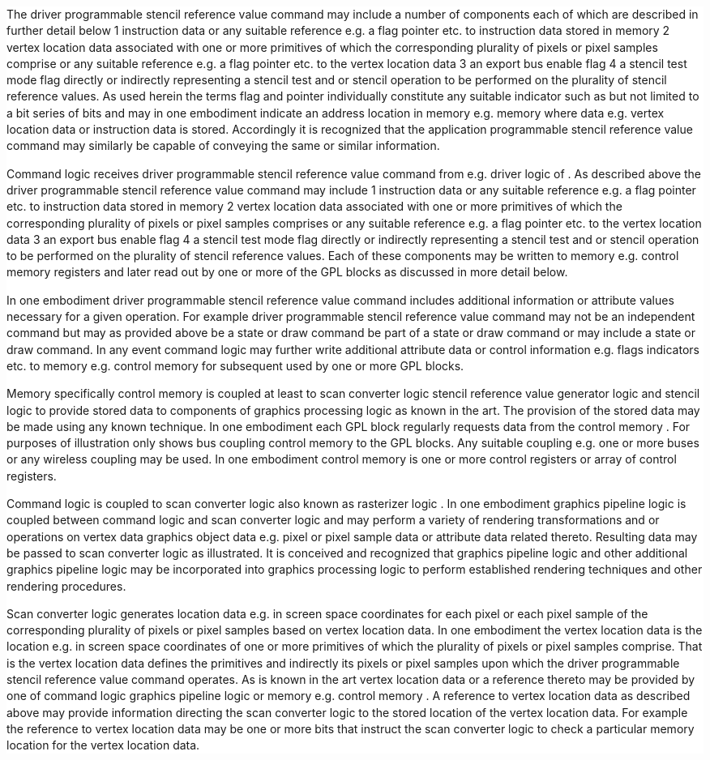 The driver programmable stencil reference value command may include a number of components each of which are described in further detail below 1 instruction data or any suitable reference e.g. a flag pointer etc. to instruction data stored in memory 2 vertex location data associated with one or more primitives of which the corresponding plurality of pixels or pixel samples comprise or any suitable reference e.g. a flag pointer etc. to the vertex location data 3 an export bus enable flag 4 a stencil test mode flag directly or indirectly representing a stencil test and or stencil operation to be performed on the plurality of stencil reference values. As used herein the terms flag and pointer individually constitute any suitable indicator such as but not limited to a bit series of bits and may in one embodiment indicate an address location in memory e.g. memory where data e.g. vertex location data or instruction data is stored. Accordingly it is recognized that the application programmable stencil reference value command may similarly be capable of conveying the same or similar information.

Command logic receives driver programmable stencil reference value command from e.g. driver logic of . As described above the driver programmable stencil reference value command may include 1 instruction data or any suitable reference e.g. a flag pointer etc. to instruction data stored in memory 2 vertex location data associated with one or more primitives of which the corresponding plurality of pixels or pixel samples comprises or any suitable reference e.g. a flag pointer etc. to the vertex location data 3 an export bus enable flag 4 a stencil test mode flag directly or indirectly representing a stencil test and or stencil operation to be performed on the plurality of stencil reference values. Each of these components may be written to memory e.g. control memory registers and later read out by one or more of the GPL blocks as discussed in more detail below.

In one embodiment driver programmable stencil reference value command includes additional information or attribute values necessary for a given operation. For example driver programmable stencil reference value command may not be an independent command but may as provided above be a state or draw command be part of a state or draw command or may include a state or draw command. In any event command logic may further write additional attribute data or control information e.g. flags indicators etc. to memory e.g. control memory for subsequent used by one or more GPL blocks.

Memory specifically control memory is coupled at least to scan converter logic stencil reference value generator logic and stencil logic to provide stored data to components of graphics processing logic as known in the art. The provision of the stored data may be made using any known technique. In one embodiment each GPL block regularly requests data from the control memory . For purposes of illustration only shows bus coupling control memory to the GPL blocks. Any suitable coupling e.g. one or more buses or any wireless coupling may be used. In one embodiment control memory is one or more control registers or array of control registers.

Command logic is coupled to scan converter logic also known as rasterizer logic . In one embodiment graphics pipeline logic is coupled between command logic and scan converter logic and may perform a variety of rendering transformations and or operations on vertex data graphics object data e.g. pixel or pixel sample data or attribute data related thereto. Resulting data may be passed to scan converter logic as illustrated. It is conceived and recognized that graphics pipeline logic and other additional graphics pipeline logic may be incorporated into graphics processing logic to perform established rendering techniques and other rendering procedures.

Scan converter logic generates location data e.g. in screen space coordinates for each pixel or each pixel sample of the corresponding plurality of pixels or pixel samples based on vertex location data. In one embodiment the vertex location data is the location e.g. in screen space coordinates of one or more primitives of which the plurality of pixels or pixel samples comprise. That is the vertex location data defines the primitives and indirectly its pixels or pixel samples upon which the driver programmable stencil reference value command operates. As is known in the art vertex location data or a reference thereto may be provided by one of command logic graphics pipeline logic or memory e.g. control memory . A reference to vertex location data as described above may provide information directing the scan converter logic to the stored location of the vertex location data. For example the reference to vertex location data may be one or more bits that instruct the scan converter logic to check a particular memory location for the vertex location data.
